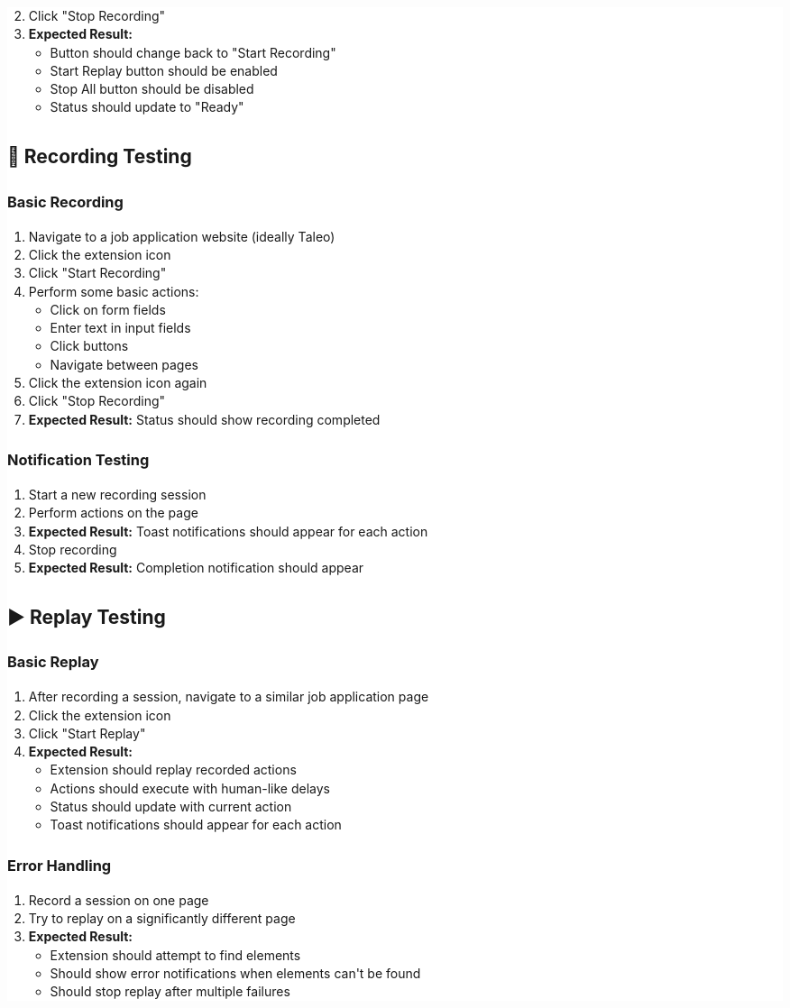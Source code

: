 2. Click "Stop Recording"
3. **Expected Result:**
   - Button should change back to "Start Recording"
   - Start Replay button should be enabled
   - Stop All button should be disabled
   - Status should update to "Ready"

## 🎥 Recording Testing

### Basic Recording
1. Navigate to a job application website (ideally Taleo)
2. Click the extension icon
3. Click "Start Recording"
4. Perform some basic actions:
   - Click on form fields
   - Enter text in input fields
   - Click buttons
   - Navigate between pages
5. Click the extension icon again
6. Click "Stop Recording"
7. **Expected Result:** Status should show recording completed

### Notification Testing
1. Start a new recording session
2. Perform actions on the page
3. **Expected Result:** Toast notifications should appear for each action
4. Stop recording
5. **Expected Result:** Completion notification should appear

## ▶️ Replay Testing

### Basic Replay
1. After recording a session, navigate to a similar job application page
2. Click the extension icon
3. Click "Start Replay"
4. **Expected Result:**
   - Extension should replay recorded actions
   - Actions should execute with human-like delays
   - Status should update with current action
   - Toast notifications should appear for each action

### Error Handling
1. Record a session on one page
2. Try to replay on a significantly different page
3. **Expected Result:**
   - Extension should attempt to find elements
   - Should show error notifications when elements can't be found
   - Should stop replay after multiple failures
